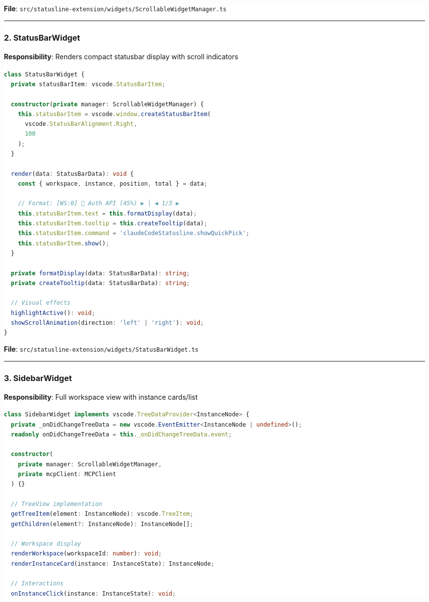 **File**: `src/statusline-extension/widgets/ScrollableWidgetManager.ts`

---

### 2. StatusBarWidget

**Responsibility**: Renders compact statusbar display with scroll indicators

```typescript
class StatusBarWidget {
  private statusBarItem: vscode.StatusBarItem;

  constructor(private manager: ScrollableWidgetManager) {
    this.statusBarItem = vscode.window.createStatusBarItem(
      vscode.StatusBarAlignment.Right,
      100
    );
  }

  render(data: StatusBarData): void {
    const { workspace, instance, position, total } = data;

    // Format: [WS:0] 🎯 Auth API (45%) ▶️ │ ◀ 1/3 ▶
    this.statusBarItem.text = this.formatDisplay(data);
    this.statusBarItem.tooltip = this.createTooltip(data);
    this.statusBarItem.command = 'claudeCodeStatusline.showQuickPick';
    this.statusBarItem.show();
  }

  private formatDisplay(data: StatusBarData): string;
  private createTooltip(data: StatusBarData): string;

  // Visual effects
  highlightActive(): void;
  showScrollAnimation(direction: 'left' | 'right'): void;
}
```

**File**: `src/statusline-extension/widgets/StatusBarWidget.ts`

---

### 3. SidebarWidget

**Responsibility**: Full workspace view with instance cards/list

```typescript
class SidebarWidget implements vscode.TreeDataProvider<InstanceNode> {
  private _onDidChangeTreeData = new vscode.EventEmitter<InstanceNode | undefined>();
  readonly onDidChangeTreeData = this._onDidChangeTreeData.event;

  constructor(
    private manager: ScrollableWidgetManager,
    private mcpClient: MCPClient
  ) {}

  // TreeView implementation
  getTreeItem(element: InstanceNode): vscode.TreeItem;
  getChildren(element?: InstanceNode): InstanceNode[];

  // Workspace display
  renderWorkspace(workspaceId: number): void;
  renderInstanceCard(instance: InstanceState): InstanceNode;

  // Interactions
  onInstanceClick(instance: InstanceState): void;
```